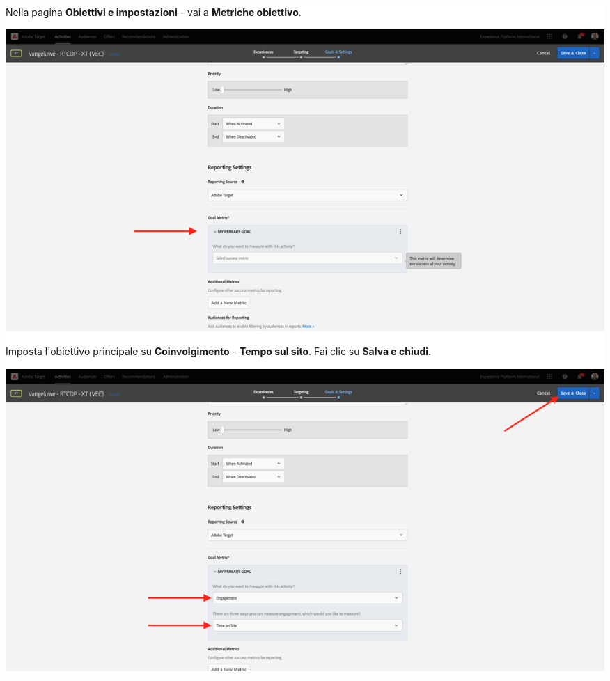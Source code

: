 Nella pagina **Obiettivi e impostazioni** - vai a **Metriche obiettivo**.

![RTCDP](./images/atform9.png)

Imposta l&#39;obiettivo principale su **Coinvolgimento** - **Tempo sul sito**. Fai clic su **Salva e chiudi**.

![RTCDP](./images/vec3.png)
